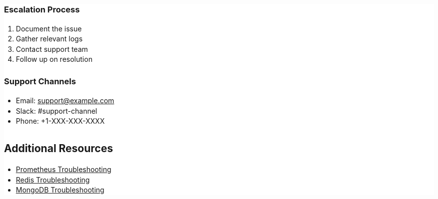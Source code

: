### Escalation Process
1. Document the issue
2. Gather relevant logs
3. Contact support team
4. Follow up on resolution

### Support Channels
- Email: support@example.com
- Slack: #support-channel
- Phone: +1-XXX-XXX-XXXX

## Additional Resources

- [Prometheus Troubleshooting](https://prometheus.io/docs/prometheus/latest/troubleshooting/)
- [Redis Troubleshooting](https://redis.io/topics/troubleshooting)
- [MongoDB Troubleshooting](https://docs.mongodb.com/manual/reference/troubleshooting/) 